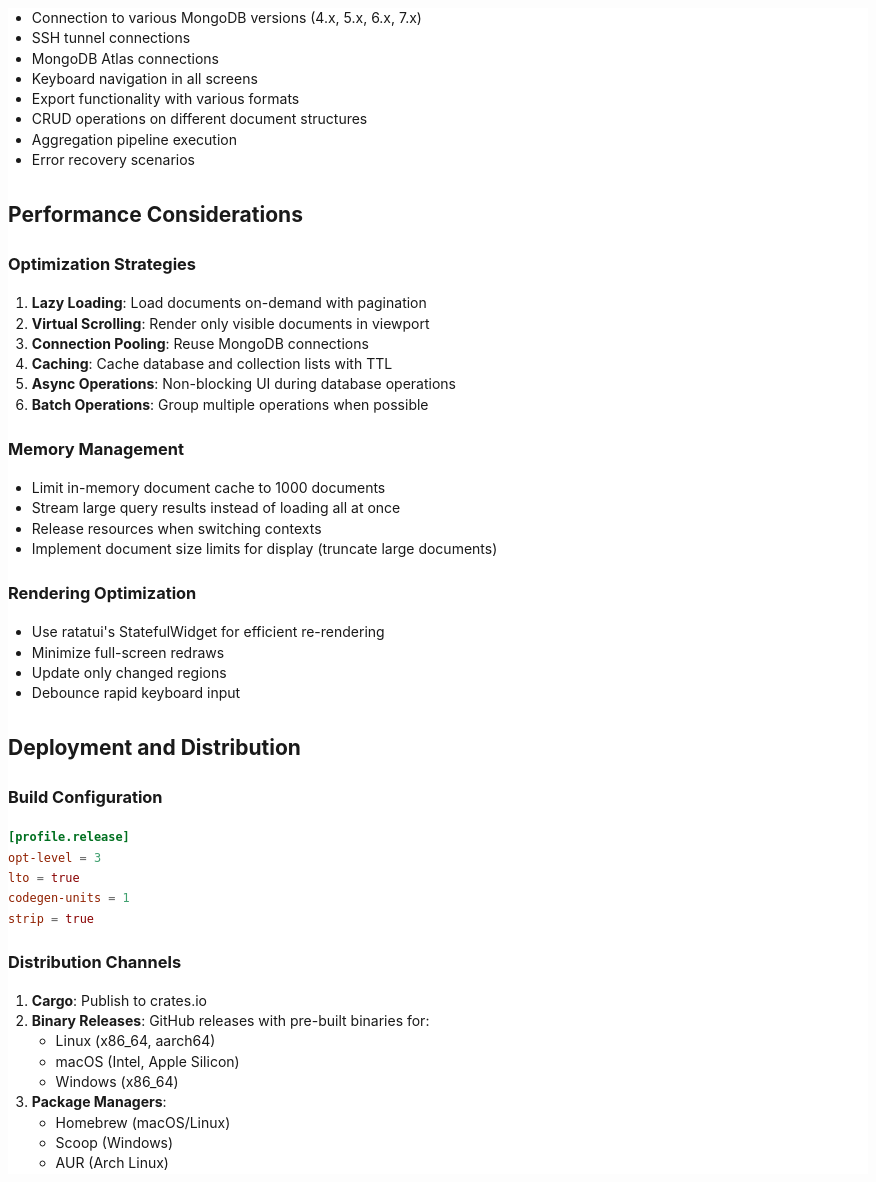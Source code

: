 - Connection to various MongoDB versions (4.x, 5.x, 6.x, 7.x)
- SSH tunnel connections
- MongoDB Atlas connections
- Keyboard navigation in all screens
- Export functionality with various formats
- CRUD operations on different document structures
- Aggregation pipeline execution
- Error recovery scenarios

## Performance Considerations

### Optimization Strategies

1. **Lazy Loading**: Load documents on-demand with pagination
2. **Virtual Scrolling**: Render only visible documents in viewport
3. **Connection Pooling**: Reuse MongoDB connections
4. **Caching**: Cache database and collection lists with TTL
5. **Async Operations**: Non-blocking UI during database operations
6. **Batch Operations**: Group multiple operations when possible

### Memory Management

- Limit in-memory document cache to 1000 documents
- Stream large query results instead of loading all at once
- Release resources when switching contexts
- Implement document size limits for display (truncate large documents)

### Rendering Optimization

- Use ratatui's StatefulWidget for efficient re-rendering
- Minimize full-screen redraws
- Update only changed regions
- Debounce rapid keyboard input

## Deployment and Distribution

### Build Configuration

```toml
[profile.release]
opt-level = 3
lto = true
codegen-units = 1
strip = true
```

### Distribution Channels

1. **Cargo**: Publish to crates.io
2. **Binary Releases**: GitHub releases with pre-built binaries for:
   - Linux (x86_64, aarch64)
   - macOS (Intel, Apple Silicon)
   - Windows (x86_64)
3. **Package Managers**:
   - Homebrew (macOS/Linux)
   - Scoop (Windows)
   - AUR (Arch Linux)
